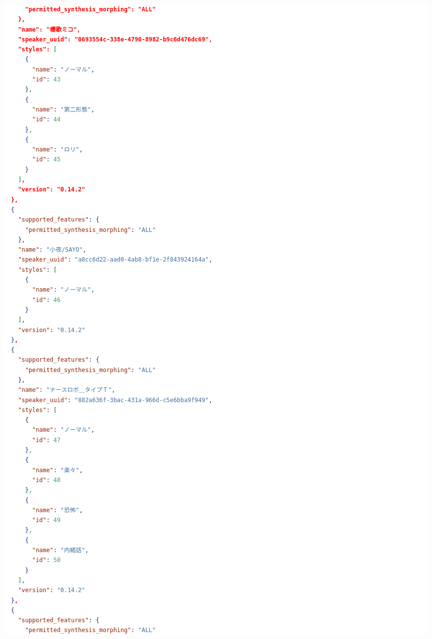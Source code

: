 ```json
      "permitted_synthesis_morphing": "ALL"
    },
    "name": "櫻歌ミコ",
    "speaker_uuid": "0693554c-338e-4790-8982-b9c6d476dc69",
    "styles": [
      {
        "name": "ノーマル",
        "id": 43
      },
      {
        "name": "第二形態",
        "id": 44
      },
      {
        "name": "ロリ",
        "id": 45
      }
    ],
    "version": "0.14.2"
  },
  {
    "supported_features": {
      "permitted_synthesis_morphing": "ALL"
    },
    "name": "小夜/SAYO",
    "speaker_uuid": "a8cc6d22-aad0-4ab8-bf1e-2f843924164a",
    "styles": [
      {
        "name": "ノーマル",
        "id": 46
      }
    ],
    "version": "0.14.2"
  },
  {
    "supported_features": {
      "permitted_synthesis_morphing": "ALL"
    },
    "name": "ナースロボ＿タイプＴ",
    "speaker_uuid": "882a636f-3bac-431a-966d-c5e6bba9f949",
    "styles": [
      {
        "name": "ノーマル",
        "id": 47
      },
      {
        "name": "楽々",
        "id": 48
      },
      {
        "name": "恐怖",
        "id": 49
      },
      {
        "name": "内緒話",
        "id": 50
      }
    ],
    "version": "0.14.2"
  },
  {
    "supported_features": {
      "permitted_synthesis_morphing": "ALL"
```